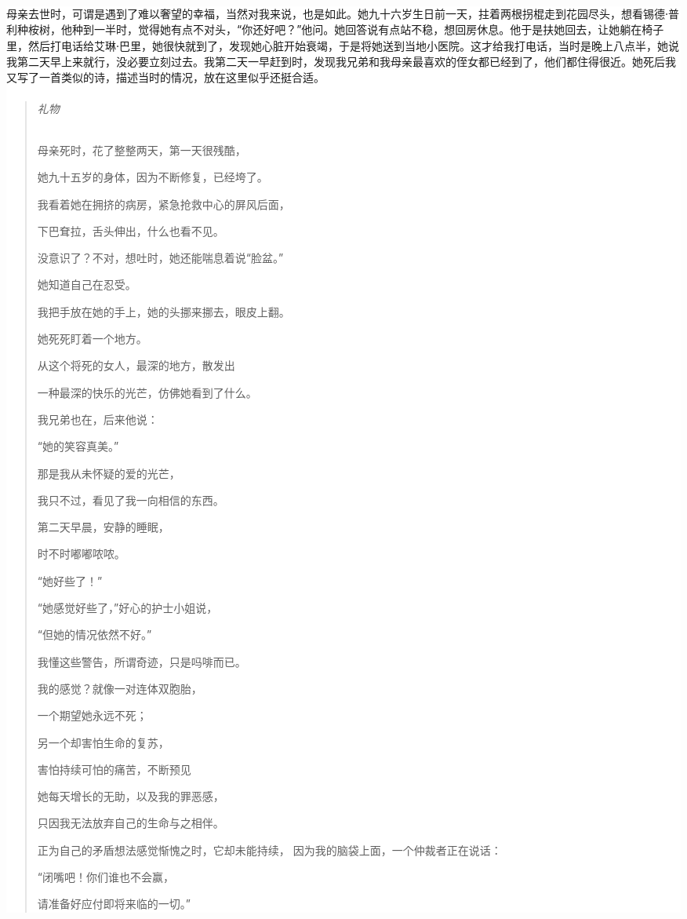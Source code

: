 母亲去世时，可谓是遇到了难以奢望的幸福，当然对我来说，也是如此。她九十六岁生日前一天，拄着两根拐棍走到花园尽头，想看锡德·普利种桉树，他种到一半时，觉得她有点不对头，“你还好吧？”他问。她回答说有点站不稳，想回房休息。他于是扶她回去，让她躺在椅子里，然后打电话给艾琳·巴里，她很快就到了，发现她心脏开始衰竭，于是将她送到当地小医院。这才给我打电话，当时是晚上八点半，她说我第二天早上来就行，没必要立刻过去。我第二天一早赶到时，发现我兄弟和我母亲最喜欢的侄女都已经到了，他们都住得很近。她死后我又写了一首类似的诗，描述当时的情况，放在这里似乎还挺合适。

> ###### 礼物
> 
> 母亲死时，花了整整两天，第一天很残酷，
> 
> 她九十五岁的身体，因为不断修复，已经垮了。
> 
> 我看着她在拥挤的病房，紧急抢救中心的屏风后面，
> 
> 下巴耷拉，舌头伸出，什么也看不见。
> 
> 没意识了？不对，想吐时，她还能喘息着说“脸盆。”
> 
> 她知道自己在忍受。
> 
> 我把手放在她的手上，她的头挪来挪去，眼皮上翻。
> 
> 她死死盯着一个地方。
> 
> 从这个将死的女人，最深的地方，散发出
> 
> 一种最深的快乐的光芒，仿佛她看到了什么。
> 
> 我兄弟也在，后来他说：
> 
> “她的笑容真美。”
> 
> 那是我从未怀疑的爱的光芒，
> 
> 我只不过，看见了我一向相信的东西。
> 
> 第二天早晨，安静的睡眠，
> 
> 时不时嘟嘟哝哝。
> 
> “她好些了！”
> 
> “她感觉好些了，”好心的护士小姐说，
> 
> “但她的情况依然不好。”
> 
> 我懂这些警告，所谓奇迹，只是吗啡而已。
> 
> 我的感觉？就像一对连体双胞胎，
> 
> 一个期望她永远不死；
> 
> 另一个却害怕生命的复苏，
> 
> 害怕持续可怕的痛苦，不断预见
> 
> 她每天增长的无助，以及我的罪恶感，
> 
> 只因我无法放弃自己的生命与之相伴。
> 
> 正为自己的矛盾想法感觉惭愧之时，它却未能持续， 因为我的脑袋上面，一个仲裁者正在说话：
> 
> “闭嘴吧！你们谁也不会赢，
> 
> 请准备好应付即将来临的一切。”
> 